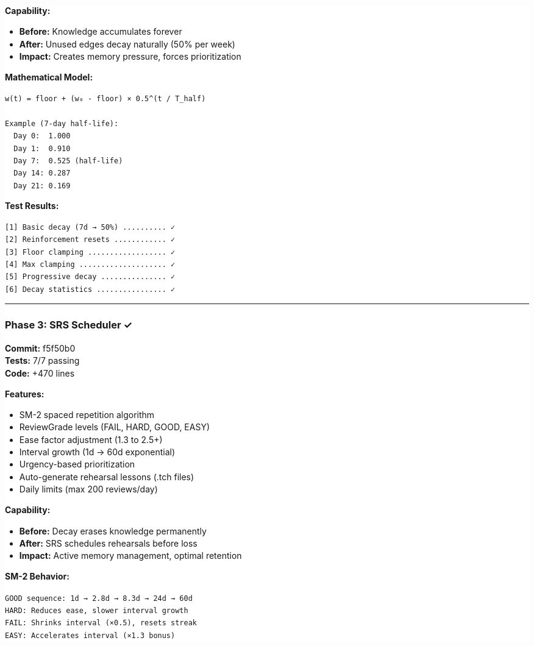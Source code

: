 **Capability:**
- **Before:** Knowledge accumulates forever
- **After:** Unused edges decay naturally (50% per week)
- **Impact:** Creates memory pressure, forces prioritization

**Mathematical Model:**
```
w(t) = floor + (w₀ - floor) × 0.5^(t / T_half)

Example (7-day half-life):
  Day 0:  1.000
  Day 1:  0.910
  Day 7:  0.525 (half-life)
  Day 14: 0.287
  Day 21: 0.169
```

**Test Results:**
```
[1] Basic decay (7d → 50%) .......... ✓
[2] Reinforcement resets ............ ✓
[3] Floor clamping .................. ✓
[4] Max clamping .................... ✓
[5] Progressive decay ............... ✓
[6] Decay statistics ................ ✓
```

---

### **Phase 3: SRS Scheduler** ✓

**Commit:** f5f50b0  
**Tests:** 7/7 passing  
**Code:** +470 lines

**Features:**
- SM-2 spaced repetition algorithm
- ReviewGrade levels (FAIL, HARD, GOOD, EASY)
- Ease factor adjustment (1.3 to 2.5+)
- Interval growth (1d → 60d exponential)
- Urgency-based prioritization
- Auto-generate rehearsal lessons (.tch files)
- Daily limits (max 200 reviews/day)

**Capability:**
- **Before:** Decay erases knowledge permanently
- **After:** SRS schedules rehearsals before loss
- **Impact:** Active memory management, optimal retention

**SM-2 Behavior:**
```
GOOD sequence: 1d → 2.8d → 8.3d → 24d → 60d
HARD: Reduces ease, slower interval growth
FAIL: Shrinks interval (×0.5), resets streak
EASY: Accelerates interval (×1.3 bonus)
```
